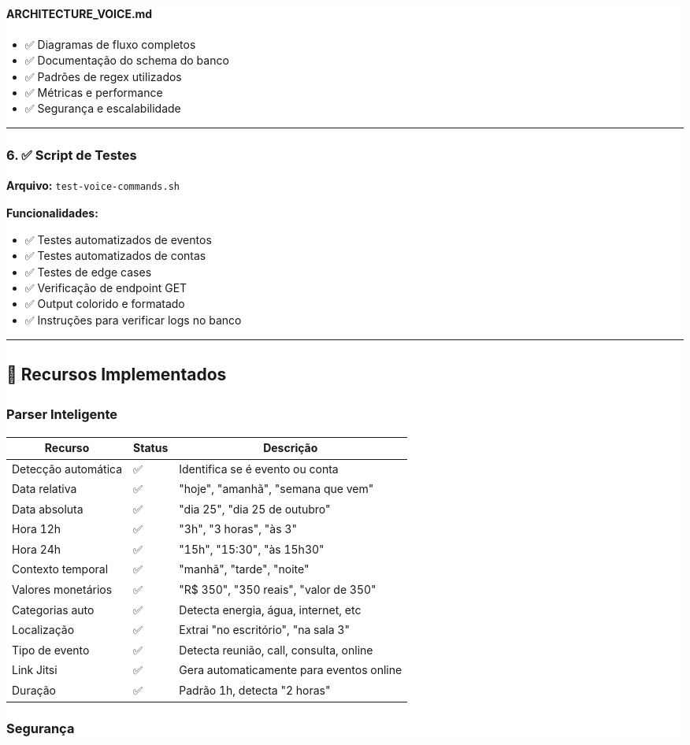 #### ARCHITECTURE_VOICE.md
- ✅ Diagramas de fluxo completos
- ✅ Documentação do schema do banco
- ✅ Padrões de regex utilizados
- ✅ Métricas e performance
- ✅ Segurança e escalabilidade

---

### 6. ✅ Script de Testes

**Arquivo:** `test-voice-commands.sh`

**Funcionalidades:**
- ✅ Testes automatizados de eventos
- ✅ Testes automatizados de contas
- ✅ Testes de edge cases
- ✅ Verificação de endpoint GET
- ✅ Output colorido e formatado
- ✅ Instruções para verificar logs no banco

---

## 🎨 Recursos Implementados

### Parser Inteligente

| Recurso | Status | Descrição |
|---------|--------|-----------|
| Detecção automática | ✅ | Identifica se é evento ou conta |
| Data relativa | ✅ | "hoje", "amanhã", "semana que vem" |
| Data absoluta | ✅ | "dia 25", "dia 25 de outubro" |
| Hora 12h | ✅ | "3h", "3 horas", "às 3" |
| Hora 24h | ✅ | "15h", "15:30", "às 15h30" |
| Contexto temporal | ✅ | "manhã", "tarde", "noite" |
| Valores monetários | ✅ | "R$ 350", "350 reais", "valor de 350" |
| Categorias auto | ✅ | Detecta energia, água, internet, etc |
| Localização | ✅ | Extrai "no escritório", "na sala 3" |
| Tipo de evento | ✅ | Detecta reunião, call, consulta, online |
| Link Jitsi | ✅ | Gera automaticamente para eventos online |
| Duração | ✅ | Padrão 1h, detecta "2 horas" |

### Segurança

